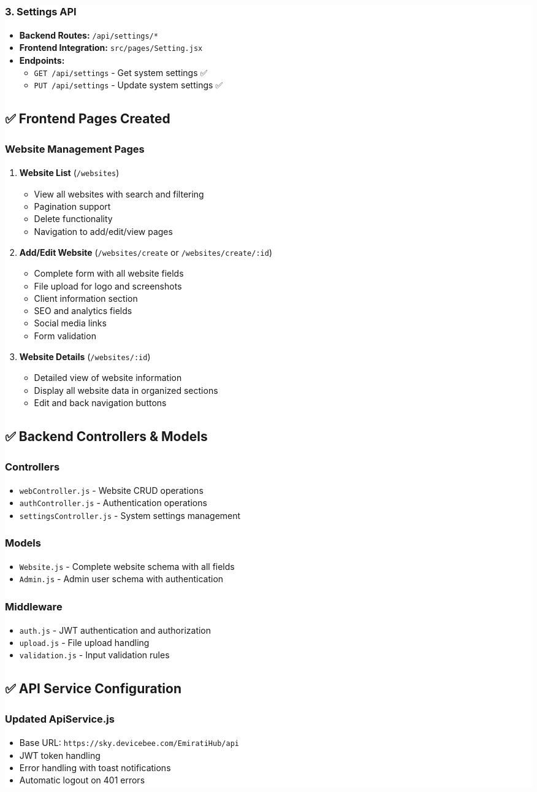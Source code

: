 ### 3. Settings API
- **Backend Routes:** `/api/settings/*`
- **Frontend Integration:** `src/pages/Setting.jsx`
- **Endpoints:**
  - `GET /api/settings` - Get system settings ✅
  - `PUT /api/settings` - Update system settings ✅

## ✅ Frontend Pages Created

### Website Management Pages
1. **Website List** (`/websites`)
   - View all websites with search and filtering
   - Pagination support
   - Delete functionality
   - Navigation to add/edit/view pages

2. **Add/Edit Website** (`/websites/create` or `/websites/create/:id`)
   - Complete form with all website fields
   - File upload for logo and screenshots
   - Client information section
   - SEO and analytics fields
   - Social media links
   - Form validation

3. **Website Details** (`/websites/:id`)
   - Detailed view of website information
   - Display all website data in organized sections
   - Edit and back navigation buttons

## ✅ Backend Controllers & Models

### Controllers
- `webController.js` - Website CRUD operations
- `authController.js` - Authentication operations
- `settingsController.js` - System settings management

### Models
- `Website.js` - Complete website schema with all fields
- `Admin.js` - Admin user schema with authentication

### Middleware
- `auth.js` - JWT authentication and authorization
- `upload.js` - File upload handling
- `validation.js` - Input validation rules

## ✅ API Service Configuration

### Updated ApiService.js
- Base URL: `https://sky.devicebee.com/EmiratiHub/api`
- JWT token handling
- Error handling with toast notifications
- Automatic logout on 401 errors
